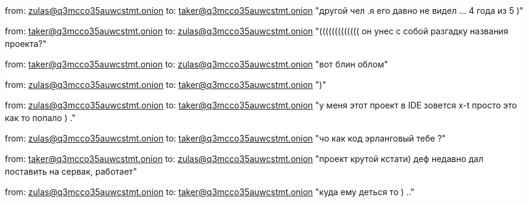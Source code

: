 from: zulas@q3mcco35auwcstmt.onion
to: taker@q3mcco35auwcstmt.onion
"другой чел .я его давно не видел ... 4 года из 5 )"

from: taker@q3mcco35auwcstmt.onion
to: zulas@q3mcco35auwcstmt.onion
"((((((((((((( он унес с собой разгадку названия проекта?"

from: taker@q3mcco35auwcstmt.onion
to: zulas@q3mcco35auwcstmt.onion
"вот блин облом"

from: zulas@q3mcco35auwcstmt.onion
to: taker@q3mcco35auwcstmt.onion
")"

from: zulas@q3mcco35auwcstmt.onion
to: taker@q3mcco35auwcstmt.onion
"у меня этот проект в IDE зовется x-t просто это как то попало ) ."

from: zulas@q3mcco35auwcstmt.onion
to: taker@q3mcco35auwcstmt.onion
"чо как код эрланговый тебе ?"

from: taker@q3mcco35auwcstmt.onion
to: zulas@q3mcco35auwcstmt.onion
"проект крутой кстати) деф недавно дал поставить на сервак, работает"

from: zulas@q3mcco35auwcstmt.onion
to: taker@q3mcco35auwcstmt.onion
"куда ему деться то ) .."

